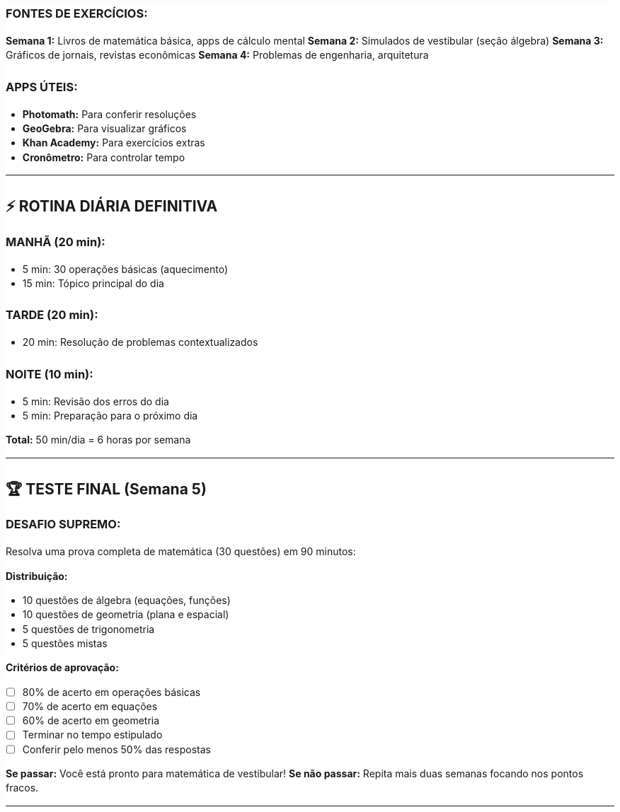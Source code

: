### **FONTES DE EXERCÍCIOS:**
**Semana 1:** Livros de matemática básica, apps de cálculo mental
**Semana 2:** Simulados de vestibular (seção álgebra)
**Semana 3:** Gráficos de jornais, revistas econômicas
**Semana 4:** Problemas de engenharia, arquitetura

### **APPS ÚTEIS:**
- **Photomath:** Para conferir resoluções
- **GeoGebra:** Para visualizar gráficos
- **Khan Academy:** Para exercícios extras
- **Cronômetro:** Para controlar tempo

---

## ⚡ **ROTINA DIÁRIA DEFINITIVA**

### **MANHÃ (20 min):**
- 5 min: 30 operações básicas (aquecimento)
- 15 min: Tópico principal do dia

### **TARDE (20 min):**
- 20 min: Resolução de problemas contextualizados

### **NOITE (10 min):**
- 5 min: Revisão dos erros do dia
- 5 min: Preparação para o próximo dia

**Total:** 50 min/dia = 6 horas por semana

---

## 🏆 **TESTE FINAL (Semana 5)**

### **DESAFIO SUPREMO:**
Resolva uma prova completa de matemática (30 questões) em 90 minutos:

**Distribuição:**
- 10 questões de álgebra (equações, funções)
- 10 questões de geometria (plana e espacial)
- 5 questões de trigonometria
- 5 questões mistas

**Critérios de aprovação:**
- [ ] 80% de acerto em operações básicas
- [ ] 70% de acerto em equações
- [ ] 60% de acerto em geometria
- [ ] Terminar no tempo estipulado
- [ ] Conferir pelo menos 50% das respostas

**Se passar:** Você está pronto para matemática de vestibular!
**Se não passar:** Repita mais duas semanas focando nos pontos fracos.

---